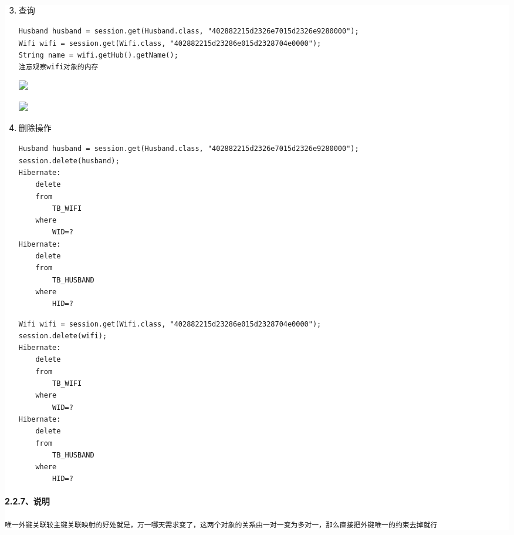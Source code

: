 
3. 查询

   ```
   Husband husband = session.get(Husband.class, "402882215d2326e7015d2326e9280000");
   Wifi wifi = session.get(Wifi.class, "402882215d23286e015d2328704e0000");
   String name = wifi.getHub().getName();
   注意观察wifi对象的内存
   ```

   ![](http://opzv089nq.bkt.clouddn.com/17-7-9/58755613.jpg)

   ![](http://opzv089nq.bkt.clouddn.com/17-7-9/29037371.jpg)

4. 删除操作

   ```
   Husband husband = session.get(Husband.class, "402882215d2326e7015d2326e9280000");
   session.delete(husband);
   Hibernate: 
       delete 
       from
           TB_WIFI 
       where
           WID=?
   Hibernate: 
       delete 
       from
           TB_HUSBAND 
       where
           HID=?
   ```

   ```
   Wifi wifi = session.get(Wifi.class, "402882215d23286e015d2328704e0000");
   session.delete(wifi);
   Hibernate: 
       delete 
       from
           TB_WIFI 
       where
           WID=?
   Hibernate: 
       delete 
       from
           TB_HUSBAND 
       where
           HID=?
   ```

#### 2.2.7、说明

```
唯一外键关联较主键关联映射的好处就是，万一哪天需求变了，这两个对象的关系由一对一变为多对一，那么直接把外键唯一的约束去掉就行
```
